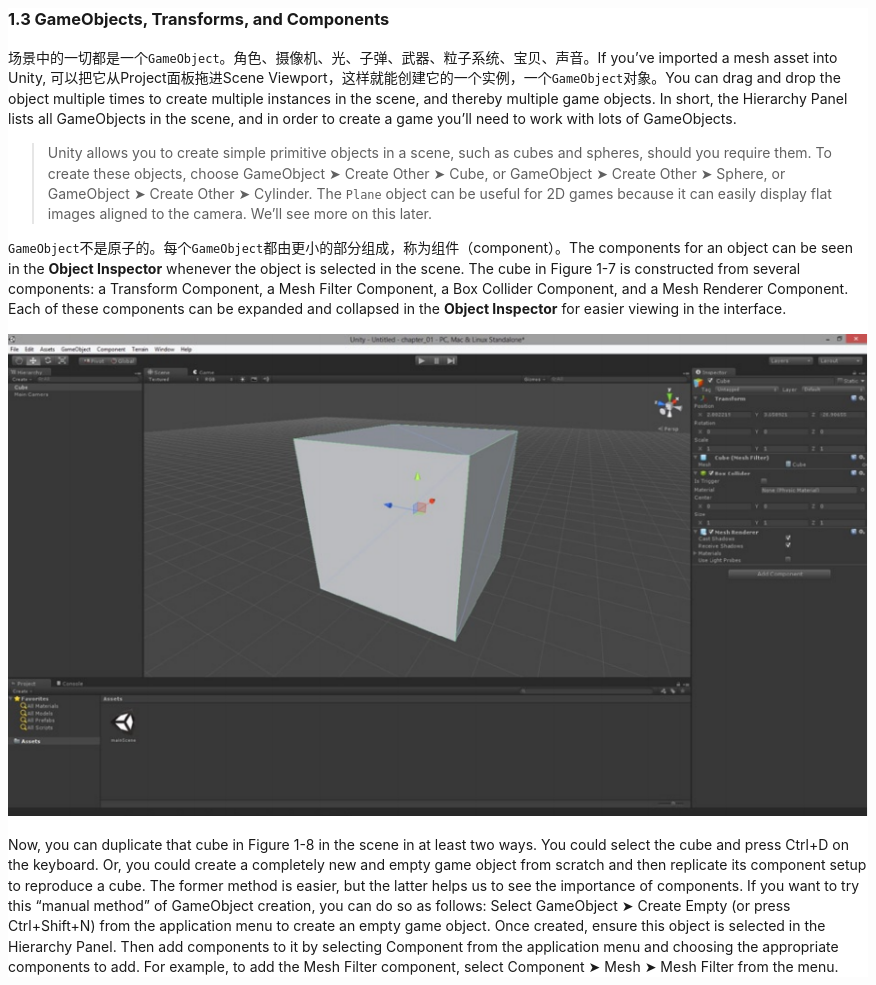 ### 1.3 GameObjects, Transforms, and Components

场景中的一切都是一个`GameObject`。角色、摄像机、光、子弹、武器、粒子系统、宝贝、声音。If you’ve imported a mesh asset into Unity, 可以把它从Project面板拖进Scene Viewport，这样就能创建它的一个实例，一个`GameObject`对象。You can drag and drop the object multiple times to create multiple instances in the scene, and thereby multiple game objects. In short, the Hierarchy Panel lists all GameObjects in the scene, and in order to create a game you’ll need to work with lots of GameObjects.

> Unity allows you to create simple primitive objects in a scene, such as cubes and spheres, should you require them. To create these objects, choose GameObject ➤ Create Other ➤ Cube, or GameObject ➤ Create Other ➤ Sphere, or GameObject ➤ Create Other ➤ Cylinder. The `Plane` object can be useful for 2D games because it can easily display flat images aligned to the camera. We’ll see more on this later.

`GameObject`不是原子的。每个`GameObject`都由更小的部分组成，称为组件（component）。The components for an object can be seen in the **Object Inspector** whenever the object is selected in the scene. The cube in Figure 1-7 is constructed from several components: a Transform Component, a Mesh Filter Component, a Box Collider Component, and a Mesh Renderer Component. Each of these components can be expanded and collapsed in the **Object Inspector** for easier viewing in the interface.

![](components.png)

Now, you can duplicate that cube in Figure 1-8 in the scene in at least two ways. You could select the cube and press Ctrl+D on the keyboard. Or, you could create a completely new and empty game object from scratch and then replicate its component setup to reproduce a cube. The former method is easier, but the latter helps us to see the importance of components. If you want to try this “manual method” of GameObject creation, you can do so as follows: Select GameObject ➤ Create Empty
(or press Ctrl+Shift+N) from the application menu to create an empty game object. Once created, ensure this object is selected in the Hierarchy Panel. Then add components to it by selecting Component from the application menu and choosing the appropriate components to add. For example, to add the Mesh Filter component, select Component ➤ Mesh ➤ Mesh Filter from the menu.
